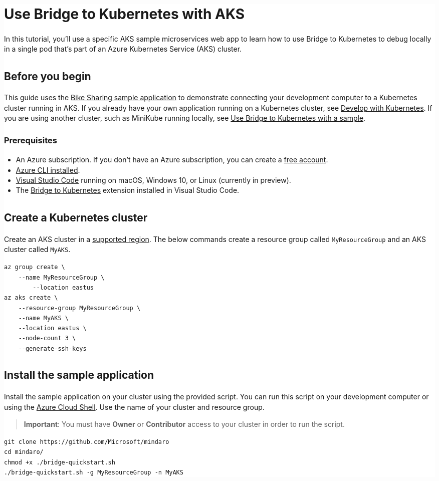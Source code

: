 # Use Bridge to Kubernetes with AKS

In this tutorial, you’ll use a specific AKS sample microservices web app to learn how to use Bridge to Kubernetes to debug locally in a single pod that’s part of an Azure Kubernetes Service (AKS) cluster.

## Before you begin

This guide uses the [Bike Sharing sample application](https://github.com/Microsoft/mindaro) to demonstrate connecting your development computer to a Kubernetes cluster running in AKS. If you already have your own application running on a Kubernetes cluster, see [Develop with Kubernetes](/docs/containers/bridge-to-kubernetes.md). If you are using another cluster, such as MiniKube running locally, see [Use Bridge to Kubernetes with a sample](/docs/containers/bridge-to-kubernetes-sample.md).

### Prerequisites

- An Azure subscription. If you don’t have an Azure subscription, you can create a [free account](https://azure.microsoft.com/free).
- [Azure CLI installed](https://docs.microsoft.com/cli/azure/install-azure-cli?view=azure-cli-latest).
- [Visual Studio Code](https://code.visualstudio.com/download) running on macOS, Windows 10, or Linux (currently in preview).
- The [Bridge to Kubernetes](https://marketplace.visualstudio.com/items?itemName=mindaro.mindaro) extension installed in Visual Studio Code.

## Create a Kubernetes cluster

Create an AKS cluster in a [supported region](https://azure.microsoft.com/global-infrastructure/services/?products=kubernetes-service). The below commands create a resource group called `MyResourceGroup` and an AKS cluster called `MyAKS`.

    az group create \
        --name MyResourceGroup \
            --location eastus
    az aks create \
        --resource-group MyResourceGroup \
        --name MyAKS \
        --location eastus \
        --node-count 3 \
        --generate-ssh-keys

## Install the sample application

Install the sample application on your cluster using the provided script. You can run this script on your development computer or using the [Azure Cloud Shell](https://docs.microsoft.com/azure/cloud-shell/overview). Use the name of your cluster and resource group.

> **Important**: You must have **Owner** or **Contributor** access to your cluster in order to run the script.

    git clone https://github.com/Microsoft/mindaro
    cd mindaro/
    chmod +x ./bridge-quickstart.sh
    ./bridge-quickstart.sh -g MyResourceGroup -n MyAKS
